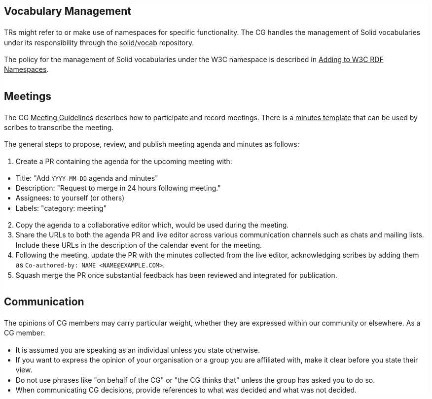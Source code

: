 
## Vocabulary Management

TRs might refer to or make use of namespaces for specific functionality. The
CG handles the management of Solid vocabularies under its responsibility
through the [solid/vocab](https://github.com/solid/vocab) repository.

The policy for the management of Solid vocabularies under the W3C namespace is
described in [Adding to W3C RDF
Namespaces](https://www.w3.org/2016/08/namespaces/).


## Meetings

The CG [Meeting
Guidelines](https://github.com/w3c-cg/solid/blob/main/meetings/README.md)
describes how to participate and record meetings. There is a
[minutes
template](https://github.com/w3c-cg/solid/blob/main/meetings/template.md)
that can be used by scribes to transcribe the meeting.

The general steps to propose, review, and publish meeting agenda and minutes
as follows:

1. Create a PR containing the agenda for the upcoming meeting with:
  * Title: "Add `YYYY-MM-DD` agenda and minutes"
  * Description: "Request to merge in 24 hours following meeting."
  * Assignees: to yourself (or others)
  * Labels: "category: meeting"
2. Copy the agenda to a collaborative editor which, would be used
   during the meeting.
3. Share the URLs to both the agenda PR and live editor across various
   communication channels such as chats and mailing lists. Include these
   URLs in the description of the calendar event for the meeting.
4. Following the meeting, update the PR with the minutes collected from the
   live editor, acknowledging scribes by adding them as `Co-authored-by: NAME
   <NAME@EXAMPLE.COM>`.
5. Squash merge the PR once substantial feedback has been reviewed and
   integrated for publication.


## Communication

The opinions of CG members may carry particular weight, whether they are
expressed within our community or elsewhere. As a CG member:
* It is assumed you are speaking as an individual unless you state otherwise.
* If you want to express the opinion of your organisation or a group you are
  affiliated with, make it clear before you state their view.
* Do not use phrases like "on behalf of the CG" or "the CG thinks that" unless
  the group has asked you to do so.
* When communicating CG decisions, provide references to what was decided and
  what was not decided.
